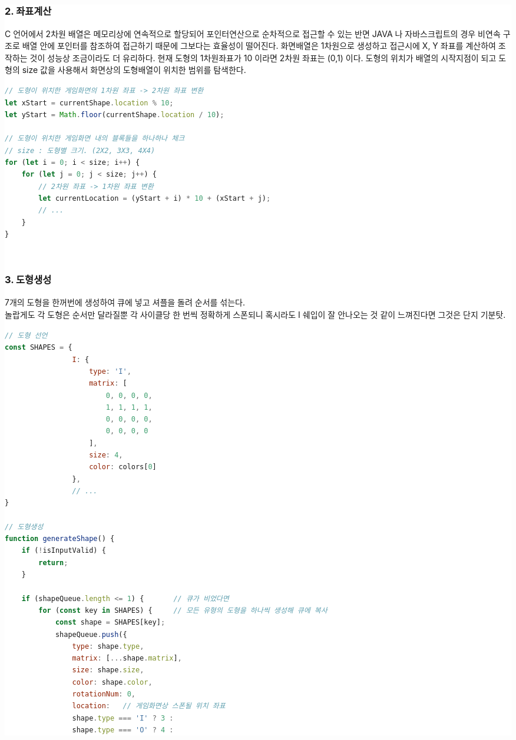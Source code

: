 ### 2. 좌표계산
C 언어에서 2차원 배열은 메모리상에 연속적으로 할당되어 포인터연산으로 순차적으로 접근할 수 있는 반면 JAVA 나 자바스크립트의 경우 비연속 구조로 배열 안에 포인터를 참조하여 접근하기 때문에 그보다는 효율성이 떨어진다.
화면배열은 1차원으로 생성하고 접근시에 X, Y 좌표를 계산하여 조작하는 것이 성능상 조금이라도 더 유리하다.
현재 도형의 1차원좌표가 10 이라면 2차원 좌표는 (0,1) 이다. 도형의 위치가 배열의 시작지점이 되고 도형의 size 값을 사용해서 화면상의 도형배열이 위치한 범위를 탐색한다. 


```javascript
// 도형이 위치한 게임화면의 1차원 좌표 -> 2차원 좌표 변환
let xStart = currentShape.location % 10;
let yStart = Math.floor(currentShape.location / 10);

// 도형이 위치한 게임화면 내의 블록들을 하나하나 체크
// size : 도형별 크기. (2X2, 3X3, 4X4)
for (let i = 0; i < size; i++) {
    for (let j = 0; j < size; j++) {
        // 2차원 좌표 -> 1차원 좌표 변환
        let currentLocation = (yStart + i) * 10 + (xStart + j);
        // ...
    }
}
```

<br>

### 3. 도형생성
7개의 도형을 한꺼번에 생성하여 큐에 넣고 셔플을 돌려 순서를 섞는다.  
놀랍게도 각 도형은 순서만 달라질뿐 각 사이클당 한 번씩 정확하게 스폰되니 혹시라도 I 쉐입이 잘 안나오는 것 같이 느껴진다면 그것은 단지 기분탓.  

```javascript
// 도형 선언
const SHAPES = { 
                I: {
                    type: 'I',
                    matrix: [
                        0, 0, 0, 0,
                        1, 1, 1, 1,
                        0, 0, 0, 0,
                        0, 0, 0, 0
                    ],
                    size: 4,
                    color: colors[0]
                },
                // ...
}

// 도형생성
function generateShape() {
    if (!isInputValid) {
        return;
    }

    if (shapeQueue.length <= 1) {       // 큐가 비었다면
        for (const key in SHAPES) {     // 모든 유형의 도형을 하나씩 생성해 큐에 복사
            const shape = SHAPES[key];
            shapeQueue.push({
                type: shape.type,
                matrix: [...shape.matrix],
                size: shape.size,
                color: shape.color,
                rotationNum: 0,
                location:   // 게임화면상 스폰될 위치 좌표
                shape.type === 'I' ? 3 : 
                shape.type === 'O' ? 4 :
```

[1]: https://developer.mozilla.org/en-US/docs/Web/API/Canvas_API
[2]: https://developer.mozilla.org/en-US/docs/Web/API/Window/requestAnimationFrame
[3]: https://developer.mozilla.org/en-US/docs/Web/API/Window/setInterval